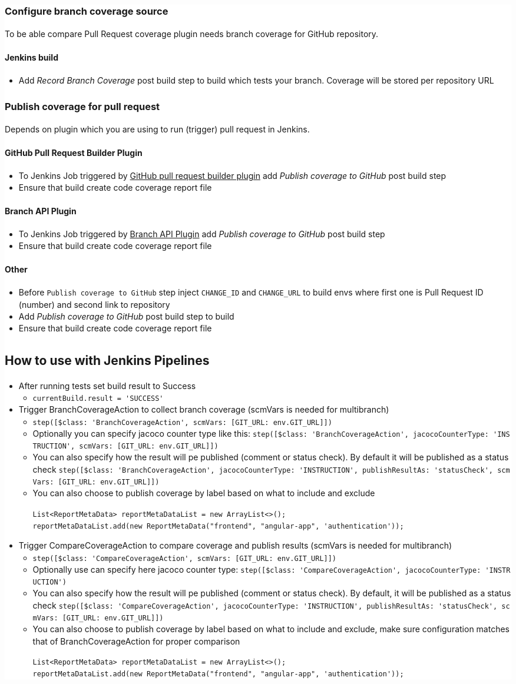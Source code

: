 ### Configure branch coverage source

To be able compare Pull Request coverage plugin needs branch coverage for GitHub repository.

#### Jenkins build

* Add *Record Branch Coverage* post build step to build which tests your branch.
Coverage will be stored per repository URL

### Publish coverage for pull request

Depends on plugin which you are using to run (trigger) pull request in Jenkins.

#### GitHub Pull Request Builder Plugin

* To Jenkins Job triggered by [GitHub pull request builder plugin](https://plugins.jenkins.io/ghprb/) add *Publish coverage to GitHub* post build step
* Ensure that build create code coverage report file

#### Branch API Plugin

* To Jenkins Job triggered by [Branch API Plugin](https://plugins.jenkins.io/branch-api/) add *Publish coverage to GitHub* post build step
* Ensure that build create code coverage report file

#### Other

* Before ```Publish coverage to GitHub``` step inject ```CHANGE_ID``` and ```CHANGE_URL``` to build envs
where first one is Pull Request ID (number) and second link to repository
* Add *Publish coverage to GitHub* post build step to build
* Ensure that build create code coverage report file

## How to use with Jenkins Pipelines
* After running tests set build result to Success
    * ```currentBuild.result = 'SUCCESS'```
* Trigger BranchCoverageAction to collect branch coverage (scmVars is needed for multibranch)
    *  ```step([$class: 'BranchCoverageAction', scmVars: [GIT_URL: env.GIT_URL]])```
    * Optionally you can specify jacoco counter type like this:
      ```step([$class: 'BranchCoverageAction', jacocoCounterType: 'INSTRUCTION', scmVars: [GIT_URL: env.GIT_URL]])```
    * You can also specify how the result will pe published (comment or status check). By default it will be published as a status check
      ```step([$class: 'BranchCoverageAction', jacocoCounterType: 'INSTRUCTION', publishResultAs: 'statusCheck', scmVars: [GIT_URL: env.GIT_URL]])```
    * You can also choose to publish coverage by label based on what to include and exclude
      ```
      List<ReportMetaData> reportMetaDataList = new ArrayList<>();
      reportMetaDataList.add(new ReportMetaData("frontend", "angular-app", 'authentication'));
      ```
* Trigger CompareCoverageAction to compare coverage and publish results (scmVars is needed for multibranch)
    *  ```step([$class: 'CompareCoverageAction', scmVars: [GIT_URL: env.GIT_URL]])```
    * Optionally use can specify here jacoco counter type:
      ```step([$class: 'CompareCoverageAction', jacocoCounterType: 'INSTRUCTION')```
    * You can also specify how the result will pe published (comment or status check). By default, it will be published as a status check
      ```step([$class: 'CompareCoverageAction', jacocoCounterType: 'INSTRUCTION', publishResultAs: 'statusCheck', scmVars: [GIT_URL: env.GIT_URL]])```
    * You can also choose to publish coverage by label based on what to include and exclude, make sure configuration matches that of BranchCoverageAction for proper comparison
      ```
      List<ReportMetaData> reportMetaDataList = new ArrayList<>();
      reportMetaDataList.add(new ReportMetaData("frontend", "angular-app", 'authentication'));
      ```